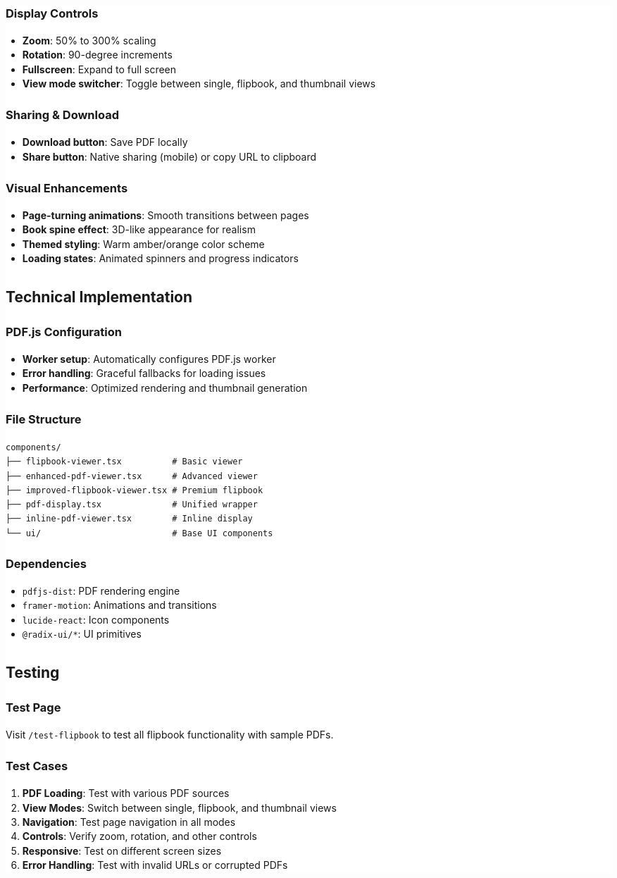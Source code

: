### Display Controls
- **Zoom**: 50% to 300% scaling
- **Rotation**: 90-degree increments
- **Fullscreen**: Expand to full screen
- **View mode switcher**: Toggle between single, flipbook, and thumbnail views

### Sharing & Download
- **Download button**: Save PDF locally
- **Share button**: Native sharing (mobile) or copy URL to clipboard

### Visual Enhancements
- **Page-turning animations**: Smooth transitions between pages
- **Book spine effect**: 3D-like appearance for realism
- **Themed styling**: Warm amber/orange color scheme
- **Loading states**: Animated spinners and progress indicators

## Technical Implementation

### PDF.js Configuration
- **Worker setup**: Automatically configures PDF.js worker
- **Error handling**: Graceful fallbacks for loading issues
- **Performance**: Optimized rendering and thumbnail generation

### File Structure
```
components/
├── flipbook-viewer.tsx          # Basic viewer
├── enhanced-pdf-viewer.tsx      # Advanced viewer
├── improved-flipbook-viewer.tsx # Premium flipbook
├── pdf-display.tsx              # Unified wrapper
├── inline-pdf-viewer.tsx        # Inline display
└── ui/                          # Base UI components
```

### Dependencies
- `pdfjs-dist`: PDF rendering engine
- `framer-motion`: Animations and transitions
- `lucide-react`: Icon components
- `@radix-ui/*`: UI primitives

## Testing

### Test Page
Visit `/test-flipbook` to test all flipbook functionality with sample PDFs.

### Test Cases
1. **PDF Loading**: Test with various PDF sources
2. **View Modes**: Switch between single, flipbook, and thumbnail views
3. **Navigation**: Test page navigation in all modes
4. **Controls**: Verify zoom, rotation, and other controls
5. **Responsive**: Test on different screen sizes
6. **Error Handling**: Test with invalid URLs or corrupted PDFs
